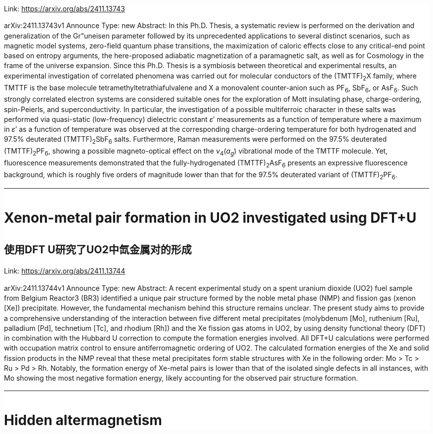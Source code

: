 Link: https://arxiv.org/abs/2411.13743

arXiv:2411.13743v1 Announce Type: new 
Abstract: In this Ph.D. Thesis, a systematic review is performed on the derivation and generalization of the Gr\"uneisen parameter followed by its unprecedented applications to several distinct scenarios, such as magnetic model systems, zero-field quantum phase transitions, the maximization of caloric effects close to any critical-end point based on entropy arguments, the here-proposed adiabatic magnetization of a paramagnetic salt, as well as for Cosmology in the frame of the universe expansion. Since this Ph.D. Thesis is a symbiosis between theoretical and experimental results, an experimental investigation of correlated phenomena was carried out for molecular conductors of the (TMTTF)$_2$X family, where TMTTF is the base molecule tetramethyltetrathiafulvalene and X a monovalent counter-anion such as PF$_6$, SbF$_6$, or AsF$_6$. Such strongly correlated electron systems are considered suitable ones for the exploration of Mott insulating phase, charge-ordering, spin-Peierls, and superconductivity. In particular, the investigation of a possible multiferroic character in these salts was performed via quasi-static (low-frequency) dielectric constant $\varepsilon'$ measurements as a function of temperature where a maximum in $\varepsilon'$ as a function of temperature was observed at the corresponding charge-ordering temperature for both hydrogenated and 97.5% deuterated (TMTTF)$_2$SbF$_6$ salts. Furthermore, Raman measurements were performed on the 97.5% deuterated (TMTTF)$_2$PF$_6$, showing a possible magneto-optical effect on the $\nu_4(a_g)$ vibrational mode of the TMTTF molecule. Yet, fluorescence measurements demonstrated that the fully-hydrogenated (TMTTF)$_2$AsF$_6$ presents an expressive fluorescence background, which is roughly five orders of magnitude lower than that for the 97.5% deuterated variant of (TMTTF)$_2$PF$_6$.


---
# Xenon-metal pair formation in UO2 investigated using DFT+U

## 使用DFT U研究了UO2中氙金属对的形成

Link: https://arxiv.org/abs/2411.13744

arXiv:2411.13744v1 Announce Type: new 
Abstract: A recent experimental study on a spent uranium dioxide (UO2) fuel sample from Belgium Reactor3 (BR3) identified a unique pair structure formed by the noble metal phase (NMP) and fission gas (xenon [Xe]) precipitate. However, the fundamental mechanism behind this structure remains unclear. The present study aims to provide a comprehensive understanding of the interaction between five different metal precipitates (molybdenum [Mo], ruthenium [Ru], palladium [Pd], technetium [Tc], and rhodium [Rh]) and the Xe fission gas atoms in UO2, by using density functional theory (DFT) in combination with the Hubbard U correction to compute the formation energies involved. All DFT+U calculations were performed with occupation matrix control to ensure antiferromagnetic ordering of UO2. The calculated formation energies of the Xe and solid fission products in the NMP reveal that these metal precipitates form stable structures with Xe in the following order: Mo > Tc > Ru > Pd > Rh. Notably, the formation energy of Xe-metal pairs is lower than that of the isolated single defects in all instances, with Mo showing the most negative formation energy, likely accounting for the observed pair structure formation.


---
# Hidden altermagnetism
